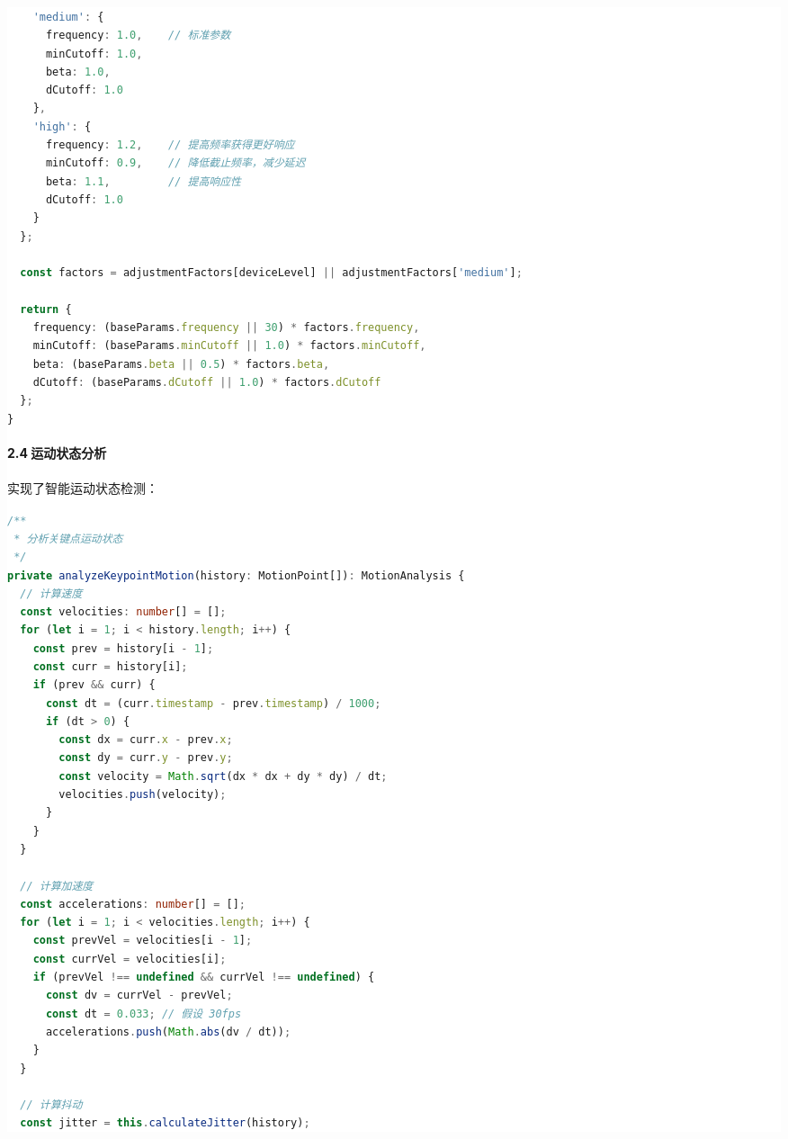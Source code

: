 ```typescript
    'medium': {
      frequency: 1.0,    // 标准参数
      minCutoff: 1.0,
      beta: 1.0,
      dCutoff: 1.0
    },
    'high': {
      frequency: 1.2,    // 提高频率获得更好响应
      minCutoff: 0.9,    // 降低截止频率，减少延迟
      beta: 1.1,         // 提高响应性
      dCutoff: 1.0
    }
  };

  const factors = adjustmentFactors[deviceLevel] || adjustmentFactors['medium'];
  
  return {
    frequency: (baseParams.frequency || 30) * factors.frequency,
    minCutoff: (baseParams.minCutoff || 1.0) * factors.minCutoff,
    beta: (baseParams.beta || 0.5) * factors.beta,
    dCutoff: (baseParams.dCutoff || 1.0) * factors.dCutoff
  };
}
```

#### 2.4 运动状态分析

实现了智能运动状态检测：

```typescript
/**
 * 分析关键点运动状态
 */
private analyzeKeypointMotion(history: MotionPoint[]): MotionAnalysis {
  // 计算速度
  const velocities: number[] = [];
  for (let i = 1; i < history.length; i++) {
    const prev = history[i - 1];
    const curr = history[i];
    if (prev && curr) {
      const dt = (curr.timestamp - prev.timestamp) / 1000;
      if (dt > 0) {
        const dx = curr.x - prev.x;
        const dy = curr.y - prev.y;
        const velocity = Math.sqrt(dx * dx + dy * dy) / dt;
        velocities.push(velocity);
      }
    }
  }

  // 计算加速度
  const accelerations: number[] = [];
  for (let i = 1; i < velocities.length; i++) {
    const prevVel = velocities[i - 1];
    const currVel = velocities[i];
    if (prevVel !== undefined && currVel !== undefined) {
      const dv = currVel - prevVel;
      const dt = 0.033; // 假设 30fps
      accelerations.push(Math.abs(dv / dt));
    }
  }

  // 计算抖动
  const jitter = this.calculateJitter(history);
```